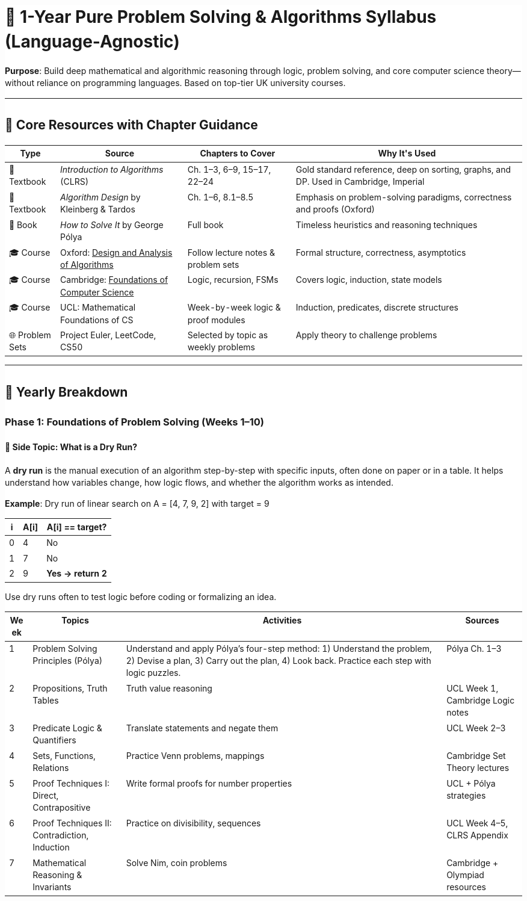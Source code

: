 # 🧠 1-Year Pure Problem Solving & Algorithms Syllabus (Language-Agnostic)

**Purpose**: Build deep mathematical and algorithmic reasoning through logic, problem solving, and core computer science theory—without reliance on programming languages. Based on top-tier UK university courses.

---

## 📘 Core Resources with Chapter Guidance

|Type|Source|Chapters to Cover|Why It's Used|
|---|---|---|---|
|📖 Textbook|_Introduction to Algorithms_ (CLRS)|Ch. 1–3, 6–9, 15–17, 22–24|Gold standard reference, deep on sorting, graphs, and DP. Used in Cambridge, Imperial|
|📖 Textbook|_Algorithm Design_ by Kleinberg & Tardos|Ch. 1–6, 8.1–8.5|Emphasis on problem-solving paradigms, correctness and proofs (Oxford)|
|📖 Book|_How to Solve It_ by George Pólya|Full book|Timeless heuristics and reasoning techniques|
|🎓 Course|Oxford: [Design and Analysis of Algorithms](https://www.cs.ox.ac.uk/teaching/courses/2023-2024/designandanalysisofalgorithms/)|Follow lecture notes & problem sets|Formal structure, correctness, asymptotics|
|🎓 Course|Cambridge: [Foundations of Computer Science](https://www.cl.cam.ac.uk/teaching/2324/FoundsCS/)|Logic, recursion, FSMs|Covers logic, induction, state models|
|🎓 Course|UCL: Mathematical Foundations of CS|Week-by-week logic & proof modules|Induction, predicates, discrete structures|
|🌐 Problem Sets|Project Euler, LeetCode, CS50|Selected by topic as weekly problems|Apply theory to challenge problems|

---

## 📅 Yearly Breakdown

### Phase 1: Foundations of Problem Solving (Weeks 1–10)

#### 📌 Side Topic: What is a Dry Run?

A **dry run** is the manual execution of an algorithm step-by-step with specific inputs, often done on paper or in a table. It helps understand how variables change, how logic flows, and whether the algorithm works as intended.

**Example**: Dry run of linear search on A = [4, 7, 9, 2] with target = 9

|i|A[i]|A[i] == target?|
|---|---|---|
|0|4|No|
|1|7|No|
|2|9|**Yes → return 2**|

Use dry runs often to test logic before coding or formalizing an idea.

|Week|Topics|Activities|Sources|
|---|---|---|---|
|1|Problem Solving Principles (Pólya)|Understand and apply Pólya’s four-step method: 1) Understand the problem, 2) Devise a plan, 3) Carry out the plan, 4) Look back. Practice each step with logic puzzles.|Pólya Ch. 1–3|
|2|Propositions, Truth Tables|Truth value reasoning|UCL Week 1, Cambridge Logic notes|
|3|Predicate Logic & Quantifiers|Translate statements and negate them|UCL Week 2–3|
|4|Sets, Functions, Relations|Practice Venn problems, mappings|Cambridge Set Theory lectures|
|5|Proof Techniques I: Direct, Contrapositive|Write formal proofs for number properties|UCL + Pólya strategies|
|6|Proof Techniques II: Contradiction, Induction|Practice on divisibility, sequences|UCL Week 4–5, CLRS Appendix|
|7|Mathematical Reasoning & Invariants|Solve Nim, coin problems|Cambridge + Olympiad resources|